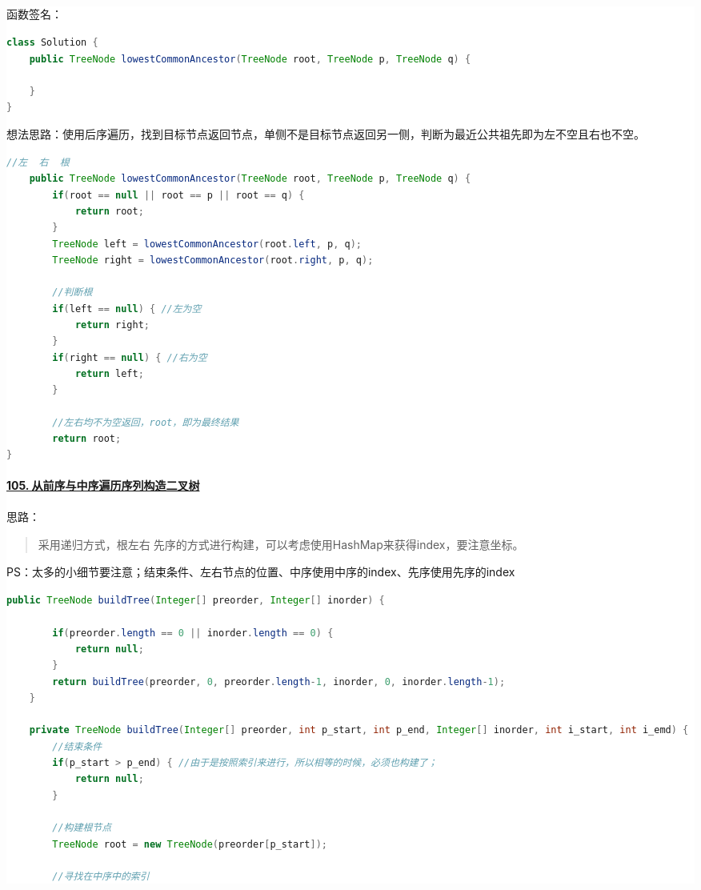 函数签名：

```java
class Solution {
    public TreeNode lowestCommonAncestor(TreeNode root, TreeNode p, TreeNode q) {
        
    }
}
```

想法思路：使用后序遍历，找到目标节点返回节点，单侧不是目标节点返回另一侧，判断为最近公共祖先即为左不空且右也不空。

```java
//左  右  根
    public TreeNode lowestCommonAncestor(TreeNode root, TreeNode p, TreeNode q) {
        if(root == null || root == p || root == q) {
            return root;
        }
        TreeNode left = lowestCommonAncestor(root.left, p, q);
        TreeNode right = lowestCommonAncestor(root.right, p, q);

        //判断根
        if(left == null) { //左为空
            return right;
        }
        if(right == null) { //右为空
            return left;
        }

        //左右均不为空返回，root，即为最终结果
        return root;
}
```







#### [105. 从前序与中序遍历序列构造二叉树](https://leetcode-cn.com/problems/construct-binary-tree-from-preorder-and-inorder-traversal/)

思路： 

>采用递归方式，根左右 先序的方式进行构建，可以考虑使用HashMap来获得index，要注意坐标。

PS：太多的小细节要注意；结束条件、左右节点的位置、中序使用中序的index、先序使用先序的index

```java
public TreeNode buildTree(Integer[] preorder, Integer[] inorder) {

        if(preorder.length == 0 || inorder.length == 0) {
            return null;
        }
        return buildTree(preorder, 0, preorder.length-1, inorder, 0, inorder.length-1);
    }

    private TreeNode buildTree(Integer[] preorder, int p_start, int p_end, Integer[] inorder, int i_start, int i_emd) {
        //结束条件
        if(p_start > p_end) { //由于是按照索引来进行，所以相等的时候，必须也构建了；
            return null;
        }

        //构建根节点
        TreeNode root = new TreeNode(preorder[p_start]);

        //寻找在中序中的索引
```